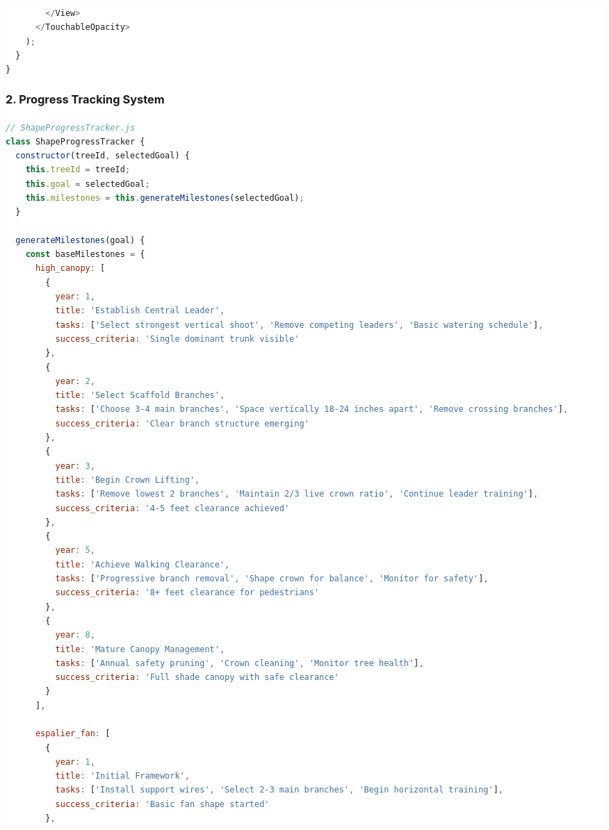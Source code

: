 ```javascript
        </View>
      </TouchableOpacity>
    );
  }
}
```

### 2. Progress Tracking System
```javascript
// ShapeProgressTracker.js
class ShapeProgressTracker {
  constructor(treeId, selectedGoal) {
    this.treeId = treeId;
    this.goal = selectedGoal;
    this.milestones = this.generateMilestones(selectedGoal);
  }

  generateMilestones(goal) {
    const baseMilestones = {
      high_canopy: [
        {
          year: 1,
          title: 'Establish Central Leader',
          tasks: ['Select strongest vertical shoot', 'Remove competing leaders', 'Basic watering schedule'],
          success_criteria: 'Single dominant trunk visible'
        },
        {
          year: 2,
          title: 'Select Scaffold Branches',
          tasks: ['Choose 3-4 main branches', 'Space vertically 18-24 inches apart', 'Remove crossing branches'],
          success_criteria: 'Clear branch structure emerging'
        },
        {
          year: 3,
          title: 'Begin Crown Lifting',
          tasks: ['Remove lowest 2 branches', 'Maintain 2/3 live crown ratio', 'Continue leader training'],
          success_criteria: '4-5 feet clearance achieved'
        },
        {
          year: 5,
          title: 'Achieve Walking Clearance',
          tasks: ['Progressive branch removal', 'Shape crown for balance', 'Monitor for safety'],
          success_criteria: '8+ feet clearance for pedestrians'
        },
        {
          year: 8,
          title: 'Mature Canopy Management',
          tasks: ['Annual safety pruning', 'Crown cleaning', 'Monitor tree health'],
          success_criteria: 'Full shade canopy with safe clearance'
        }
      ],

      espalier_fan: [
        {
          year: 1,
          title: 'Initial Framework',
          tasks: ['Install support wires', 'Select 2-3 main branches', 'Begin horizontal training'],
          success_criteria: 'Basic fan shape started'
        },
```